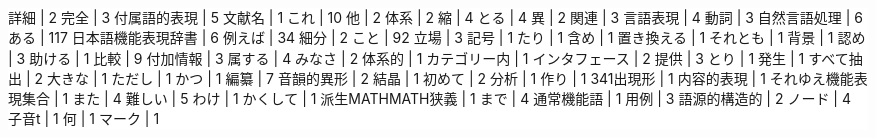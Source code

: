 詳細 | 2
完全 | 3
付属語的表現 | 5
文献名 | 1
これ | 10
他 | 2
体系 | 2
縮 | 4
とる | 4
異 | 2
関連 | 3
言語表現 | 4
動詞 | 3
自然言語処理 | 6
ある | 117
日本語機能表現辞書 | 6
例えば | 34
細分 | 2
こと | 92
立場 | 3
記号 | 1
たり | 1
含め | 1
置き換える | 1
それとも | 1
背景 | 1
認め | 3
助ける | 1
比較 | 9
付加情報 | 3
属する | 4
みなさ | 2
体系的 | 1
カテゴリー内 | 1
インタフェース | 2
提供 | 3
とり | 1
発生 | 1
すべて抽出 | 2
大きな | 1
ただし | 1
かつ | 1
編纂 | 7
音韻的異形 | 2
結晶 | 1
初めて | 2
分析 | 1
作り | 1
341出現形 | 1
内容的表現 | 1
それゆえ機能表現集合 | 1
また | 4
難しい | 5
わけ | 1
かくして | 1
派生MATHMATH狭義 | 1
まで | 4
通常機能語 | 1
用例 | 3
語源的構造的 | 2
ノード | 4
子音t | 1
何 | 1
マーク | 1